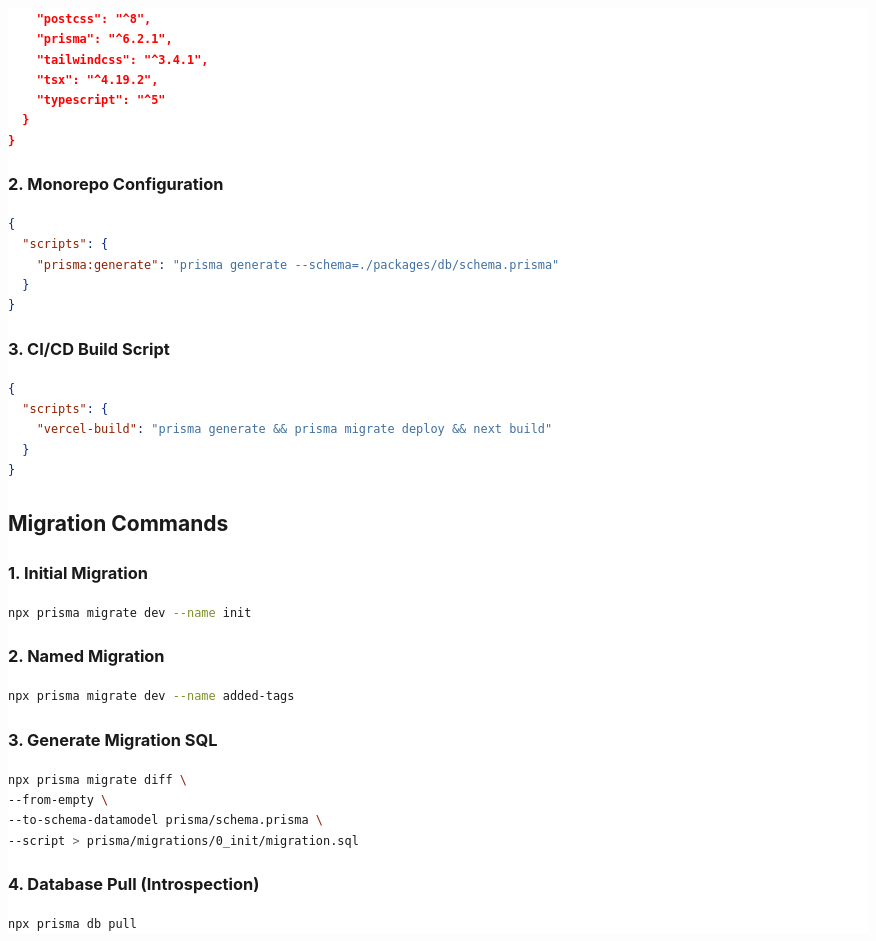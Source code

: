 ```json
    "postcss": "^8",
    "prisma": "^6.2.1",
    "tailwindcss": "^3.4.1",
    "tsx": "^4.19.2",
    "typescript": "^5"
  }
}
```

### 2. Monorepo Configuration
```json
{
  "scripts": {
    "prisma:generate": "prisma generate --schema=./packages/db/schema.prisma"
  }
}
```

### 3. CI/CD Build Script
```json
{
  "scripts": {
    "vercel-build": "prisma generate && prisma migrate deploy && next build"
  }
}
```

## Migration Commands

### 1. Initial Migration
```bash
npx prisma migrate dev --name init
```

### 2. Named Migration
```bash
npx prisma migrate dev --name added-tags
```

### 3. Generate Migration SQL
```bash
npx prisma migrate diff \
--from-empty \
--to-schema-datamodel prisma/schema.prisma \
--script > prisma/migrations/0_init/migration.sql
```

### 4. Database Pull (Introspection)
```bash
npx prisma db pull
```
